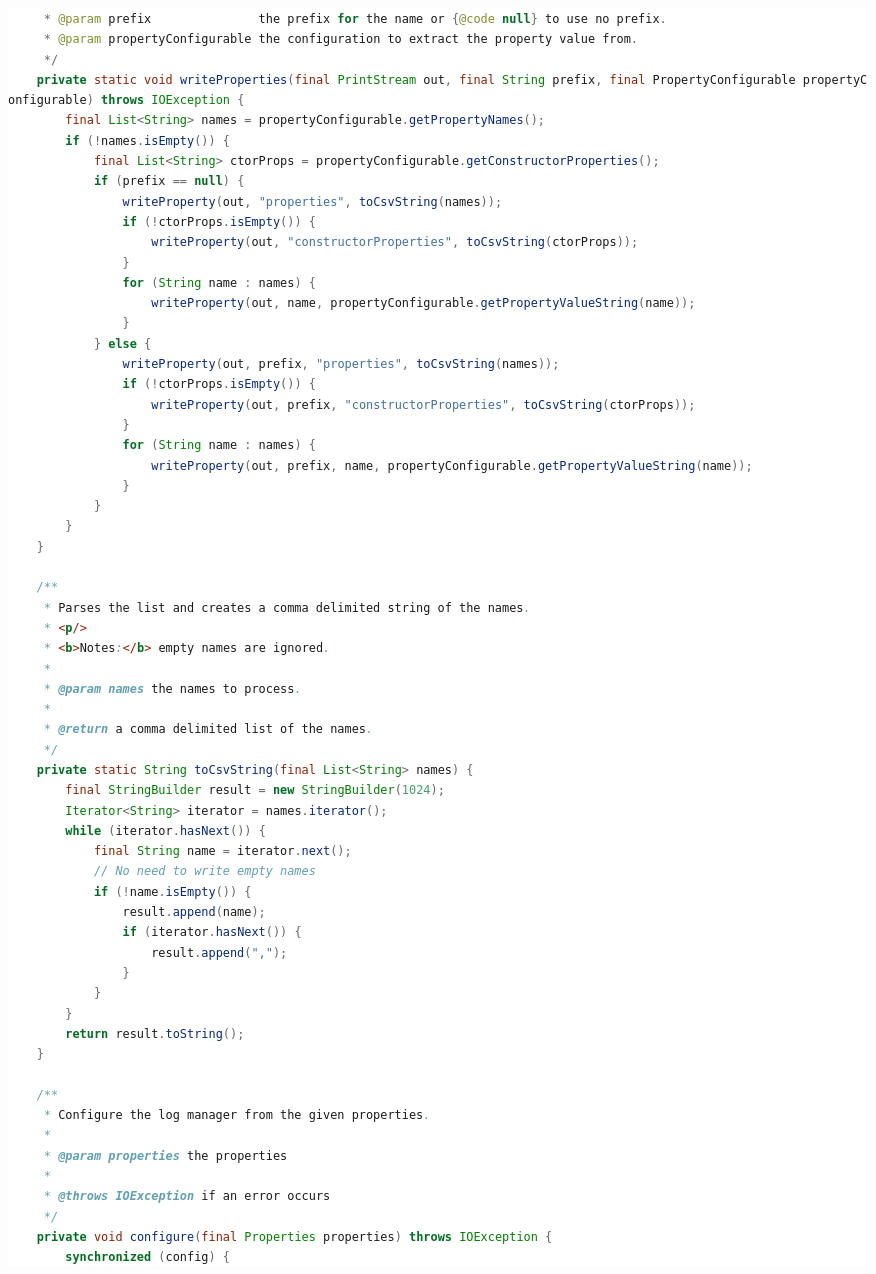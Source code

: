 ```java
     * @param prefix               the prefix for the name or {@code null} to use no prefix.
     * @param propertyConfigurable the configuration to extract the property value from.
     */
    private static void writeProperties(final PrintStream out, final String prefix, final PropertyConfigurable propertyConfigurable) throws IOException {
        final List<String> names = propertyConfigurable.getPropertyNames();
        if (!names.isEmpty()) {
            final List<String> ctorProps = propertyConfigurable.getConstructorProperties();
            if (prefix == null) {
                writeProperty(out, "properties", toCsvString(names));
                if (!ctorProps.isEmpty()) {
                    writeProperty(out, "constructorProperties", toCsvString(ctorProps));
                }
                for (String name : names) {
                    writeProperty(out, name, propertyConfigurable.getPropertyValueString(name));
                }
            } else {
                writeProperty(out, prefix, "properties", toCsvString(names));
                if (!ctorProps.isEmpty()) {
                    writeProperty(out, prefix, "constructorProperties", toCsvString(ctorProps));
                }
                for (String name : names) {
                    writeProperty(out, prefix, name, propertyConfigurable.getPropertyValueString(name));
                }
            }
        }
    }

    /**
     * Parses the list and creates a comma delimited string of the names.
     * <p/>
     * <b>Notes:</b> empty names are ignored.
     *
     * @param names the names to process.
     *
     * @return a comma delimited list of the names.
     */
    private static String toCsvString(final List<String> names) {
        final StringBuilder result = new StringBuilder(1024);
        Iterator<String> iterator = names.iterator();
        while (iterator.hasNext()) {
            final String name = iterator.next();
            // No need to write empty names
            if (!name.isEmpty()) {
                result.append(name);
                if (iterator.hasNext()) {
                    result.append(",");
                }
            }
        }
        return result.toString();
    }

    /**
     * Configure the log manager from the given properties.
     *
     * @param properties the properties
     *
     * @throws IOException if an error occurs
     */
    private void configure(final Properties properties) throws IOException {
        synchronized (config) {
```